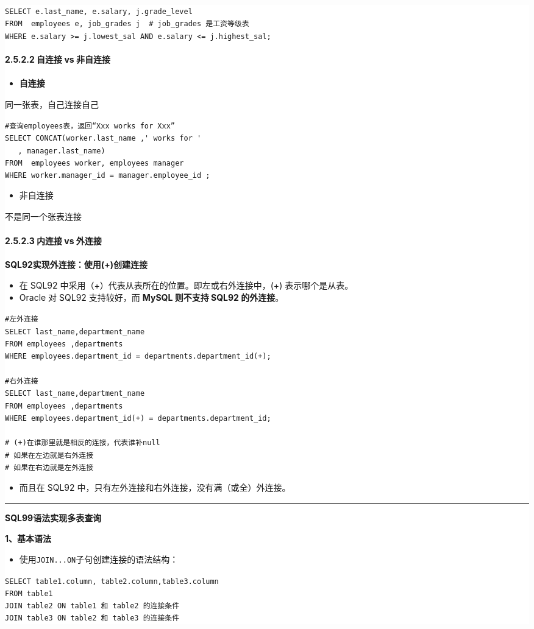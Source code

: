 ```mysql
SELECT e.last_name, e.salary, j.grade_level
FROM  employees e, job_grades j  # job_grades 是工资等级表
WHERE e.salary >= j.lowest_sal AND e.salary <= j.highest_sal; 
```

#### 2.5.2.2 **自连接** vs 非自连接

- **自连接**

同一张表，自己连接自己

```mysql
#查询employees表，返回“Xxx works for Xxx”
SELECT CONCAT(worker.last_name ,' works for '
   , manager.last_name)
FROM  employees worker, employees manager
WHERE worker.manager_id = manager.employee_id ;
```

- 非自连接

不是同一个张表连接

#### 2.5.2.3 内连接 vs 外连接

**SQL92实现外连接：使用(+)创建连接**

- 在 SQL92 中采用（+）代表从表所在的位置。即左或右外连接中，(+) 表示哪个是从表。
- Oracle 对 SQL92 支持较好，而 **MySQL 则不支持 SQL92 的外连接**。

```mysql
#左外连接
SELECT last_name,department_name
FROM employees ,departments
WHERE employees.department_id = departments.department_id(+);

#右外连接
SELECT last_name,department_name
FROM employees ,departments
WHERE employees.department_id(+) = departments.department_id;

# (+)在谁那里就是相反的连接，代表谁补null
# 如果在左边就是右外连接
# 如果在右边就是左外连接
```

- 而且在 SQL92 中，只有左外连接和右外连接，没有满（或全）外连接。

***

**SQL99语法实现多表查询**

**1、基本语法**

- 使用`JOIN...ON`子句创建连接的语法结构：

```mysql
SELECT table1.column, table2.column,table3.column
FROM table1
JOIN table2 ON table1 和 table2 的连接条件
JOIN table3 ON table2 和 table3 的连接条件
```

